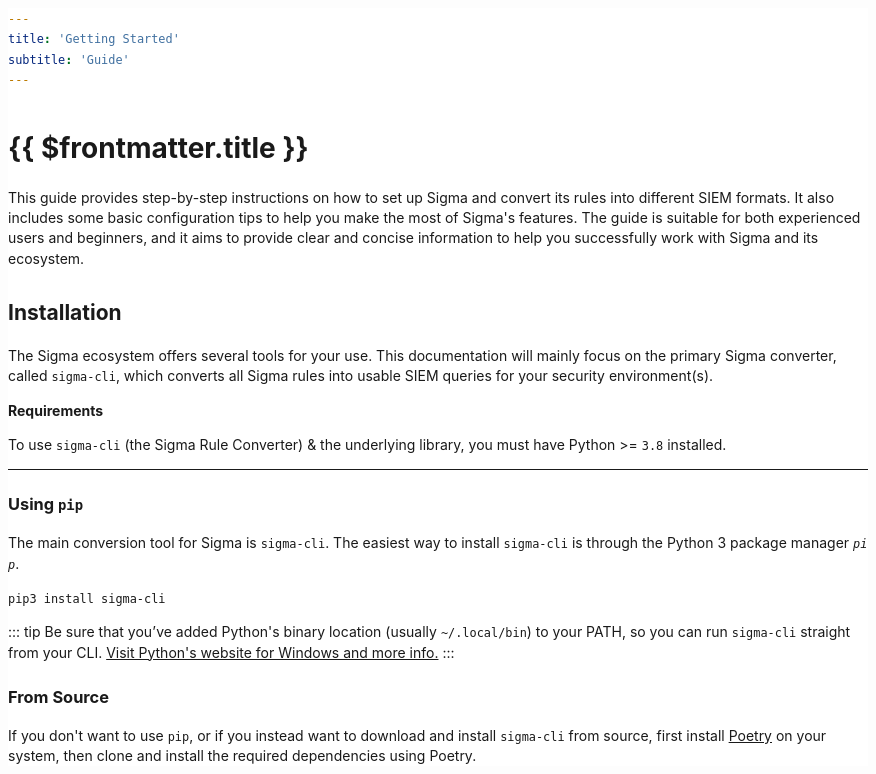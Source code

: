```yaml
---
title: 'Getting Started'
subtitle: 'Guide'
---
```



<script setup>
import {withBase} from "vitepress";  
import RulesBox from "/.vitepress/theme/components/Boxes/RulesBox.vue"; 
import LogsourceBox from "/.vitepress/theme/components/Boxes/LogsourceBox.vue"; 
import BackendBox from "/.vitepress/theme/components/Boxes/BackendBox.vue"; 

</script>

# {{ $frontmatter.title }}

This guide provides step-by-step instructions on how to set up Sigma and convert its rules into different SIEM formats. It also includes some basic configuration tips to help you make the most of Sigma's features. The guide is suitable for both experienced users and beginners, and it aims to provide clear and concise information to help you successfully work with Sigma and its ecosystem.

## Installation

The Sigma ecosystem offers several tools for your use. This documentation will mainly focus on the primary Sigma converter, called `sigma-cli`, which converts all Sigma rules into usable SIEM queries for your security environment(s).

**Requirements**

To use `sigma-cli` (the Sigma Rule Converter) & the underlying library, you must have Python >= `3.8` installed.

---

### Using `pip`

The main conversion tool for Sigma is `sigma-cli`. The easiest way to install `sigma-cli` is through the Python 3 package manager _`pip`_.

```bash
pip3 install sigma-cli
```

::: tip
Be sure that you’ve added Python's binary location (usually `~/.local/bin`) to your PATH, so you can run `sigma-cli` straight from your CLI. [Visit Python's website for Windows and more info.](https://packaging.python.org/en/latest/tutorials/installing-packages/#installing-to-the-user-site)
:::

### From Source

If you don't want to use `pip`, or if you instead want to download and install `sigma-cli` from source, first install [Poetry](https://python-poetry.org/docs/basic-usage/) on your system, then clone and install the required dependencies using Poetry.
